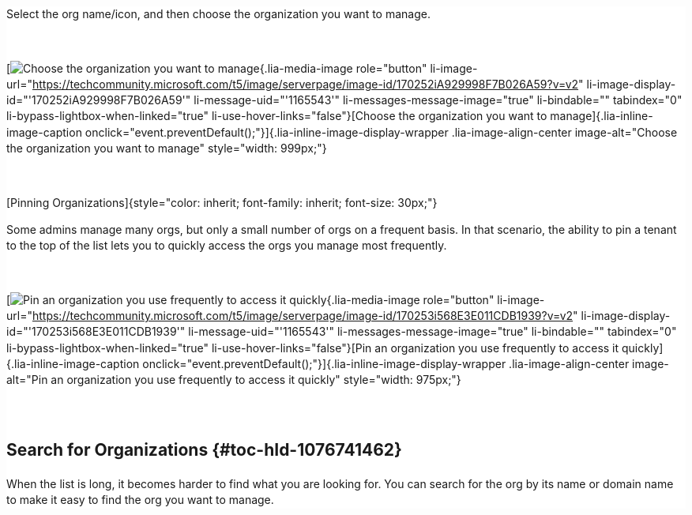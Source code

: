 
Select the org name/icon, and then choose the organization you want to
manage.

 

[![Choose the organization you want to
manage](https://techcommunity.microsoft.com/t5/image/serverpage/image-id/170252iA929998F7B026A59/image-size/large?v=v2&px=999 "OS3.png"){.lia-media-image
role="button"
li-image-url="https://techcommunity.microsoft.com/t5/image/serverpage/image-id/170252iA929998F7B026A59?v=v2"
li-image-display-id="'170252iA929998F7B026A59'"
li-message-uid="'1165543'" li-messages-message-image="true"
li-bindable="" tabindex="0" li-bypass-lightbox-when-linked="true"
li-use-hover-links="false"}[Choose the organization you want to
manage]{.lia-inline-image-caption
onclick="event.preventDefault();"}]{.lia-inline-image-display-wrapper
.lia-image-align-center
image-alt="Choose the organization you want to manage"
style="width: 999px;"}

 

[Pinning
Organizations]{style="color: inherit; font-family: inherit; font-size: 30px;"}

Some admins manage many orgs, but only a small number of orgs on a
frequent basis. In that scenario, the ability to pin a tenant to the top
of the list lets you to quickly access the orgs you manage most
frequently.

 

[![Pin an organization you use frequently to access it
quickly](https://techcommunity.microsoft.com/t5/image/serverpage/image-id/170253i568E3E011CDB1939/image-size/large?v=v2&px=999 "OS4.png"){.lia-media-image
role="button"
li-image-url="https://techcommunity.microsoft.com/t5/image/serverpage/image-id/170253i568E3E011CDB1939?v=v2"
li-image-display-id="'170253i568E3E011CDB1939'"
li-message-uid="'1165543'" li-messages-message-image="true"
li-bindable="" tabindex="0" li-bypass-lightbox-when-linked="true"
li-use-hover-links="false"}[Pin an organization you use frequently to
access it quickly]{.lia-inline-image-caption
onclick="event.preventDefault();"}]{.lia-inline-image-display-wrapper
.lia-image-align-center
image-alt="Pin an organization you use frequently to access it quickly"
style="width: 975px;"}

 

## Search for Organizations {#toc-hId-1076741462}

When the list is long, it becomes harder to find what you are looking
for. You can search for the org by its name or domain name to make it
easy to find the org you want to manage.

